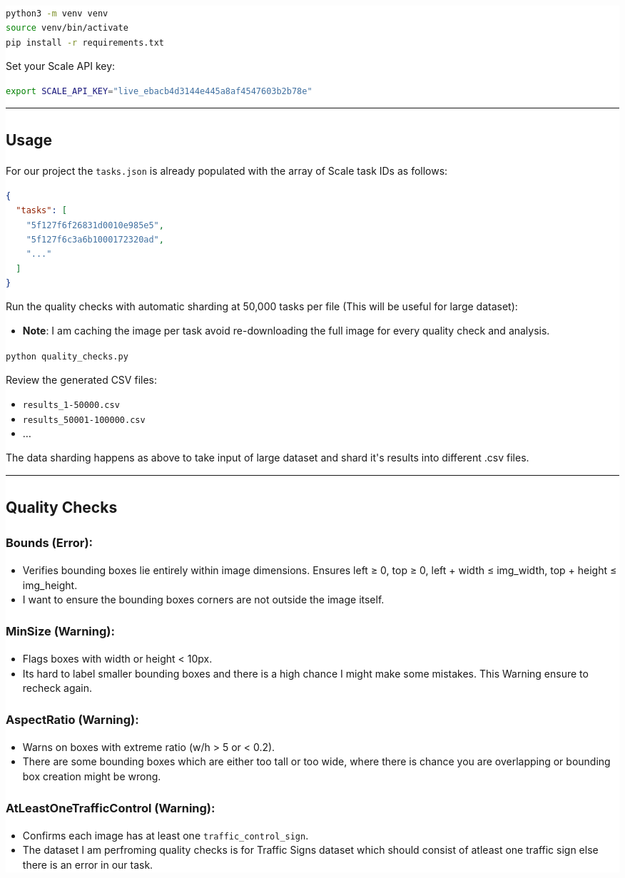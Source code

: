 ```sh
python3 -m venv venv
source venv/bin/activate
pip install -r requirements.txt
```

Set your Scale API key:

```sh
export SCALE_API_KEY="live_ebacb4d3144e445a8af4547603b2b78e"
```

---

## Usage

For our project the `tasks.json` is already populated with the array of Scale task IDs as follows:

```json
{
  "tasks": [
    "5f127f6f26831d0010e985e5",
    "5f127f6c3a6b1000172320ad",
    "..."
  ]
}
```

Run the quality checks with automatic sharding at 50,000 tasks per file (This will be useful for large dataset):
- **Note**: I am caching the image per task avoid re-downloading the full image for every quality check and analysis. 
```sh
python quality_checks.py
```

Review the generated CSV files:

- `results_1-50000.csv`
- `results_50001-100000.csv`
- …

The data sharding happens as above to take input of large dataset and shard it's results into different .csv files.  

---

## Quality Checks

### **Bounds (Error):** 
- Verifies bounding boxes lie entirely within image dimensions. Ensures left ≥ 0, top ≥ 0, left + width ≤ img_width, top + height ≤ img_height.
- I want to ensure the bounding boxes corners are not outside the image itself.
### **MinSize (Warning):** 
- Flags boxes with width or height < 10px.  
- Its hard to label smaller bounding boxes and there is a high chance I might make some mistakes. This Warning ensure to recheck again.   
### **AspectRatio (Warning):** 
- Warns on boxes with extreme ratio (w/h > 5 or < 0.2).
- There are some bounding boxes which are either too tall or too wide, where there is chance you are overlapping or bounding box creation might be wrong.  
### **AtLeastOneTrafficControl (Warning):** 
- Confirms each image has at least one `traffic_control_sign`.
- The dataset I am perfroming quality checks is for Traffic Signs dataset which should consist of atleast one traffic sign else there is an error in our task.  